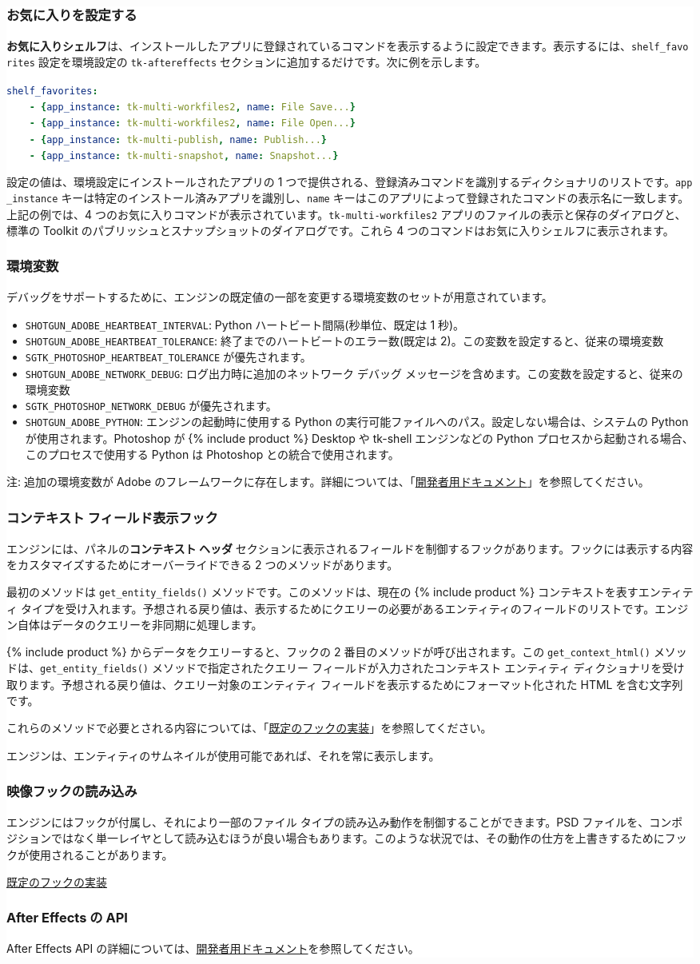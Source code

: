 ### お気に入りを設定する

**お気に入りシェルフ**は、インストールしたアプリに登録されているコマンドを表示するように設定できます。表示するには、`shelf_favorites` 設定を環境設定の `tk-aftereffects` セクションに追加するだけです。次に例を示します。

```yaml
shelf_favorites:
    - {app_instance: tk-multi-workfiles2, name: File Save...}
    - {app_instance: tk-multi-workfiles2, name: File Open...}
    - {app_instance: tk-multi-publish, name: Publish...}
    - {app_instance: tk-multi-snapshot, name: Snapshot...}
```

設定の値は、環境設定にインストールされたアプリの 1 つで提供される、登録済みコマンドを識別するディクショナリのリストです。`app_instance` キーは特定のインストール済みアプリを識別し、`name` キーはこのアプリによって登録されたコマンドの表示名に一致します。上記の例では、4 つのお気に入りコマンドが表示されています。`tk-multi-workfiles2` アプリのファイルの表示と保存のダイアログと、標準の Toolkit のパブリッシュとスナップショットのダイアログです。これら 4 つのコマンドはお気に入りシェルフに表示されます。

### 環境変数

デバッグをサポートするために、エンジンの既定値の一部を変更する環境変数のセットが用意されています。

- `SHOTGUN_ADOBE_HEARTBEAT_INTERVAL`: Python ハートビート間隔(秒単位、既定は 1 秒)。
- `SHOTGUN_ADOBE_HEARTBEAT_TOLERANCE`: 終了までのハートビートのエラー数(既定は 2)。この変数を設定すると、従来の環境変数
- `SGTK_PHOTOSHOP_HEARTBEAT_TOLERANCE` が優先されます。
- `SHOTGUN_ADOBE_NETWORK_DEBUG`: ログ出力時に追加のネットワーク デバッグ メッセージを含めます。この変数を設定すると、従来の環境変数
- `SGTK_PHOTOSHOP_NETWORK_DEBUG` が優先されます。
- `SHOTGUN_ADOBE_PYTHON`: エンジンの起動時に使用する Python の実行可能ファイルへのパス。設定しない場合は、システムの Python が使用されます。Photoshop が {% include product %} Desktop や tk-shell エンジンなどの Python プロセスから起動される場合、このプロセスで使用する Python は Photoshop との統合で使用されます。

注: 追加の環境変数が Adobe のフレームワークに存在します。詳細については、「[開発者用ドキュメント](https://developer.shotgridsoftware.com/tk-framework-adobe/)」を参照してください。


### コンテキスト フィールド表示フック

エンジンには、パネルの**コンテキスト ヘッダ** セクションに表示されるフィールドを制御するフックがあります。フックには表示する内容をカスタマイズするためにオーバーライドできる 2 つのメソッドがあります。

最初のメソッドは `get_entity_fields()` メソッドです。このメソッドは、現在の {% include product %} コンテキストを表すエンティティ タイプを受け入れます。予想される戻り値は、表示するためにクエリーの必要があるエンティティのフィールドのリストです。エンジン自体はデータのクエリーを非同期に処理します。

{% include product %} からデータをクエリーすると、フックの 2 番目のメソッドが呼び出されます。この `get_context_html()` メソッドは、`get_entity_fields()` メソッドで指定されたクエリー フィールドが入力されたコンテキスト エンティティ ディクショナリを受け取ります。予想される戻り値は、クエリー対象のエンティティ フィールドを表示するためにフォーマット化された HTML を含む文字列です。

これらのメソッドで必要とされる内容については、「[既定のフックの実装](https://github.com/shotgunsoftware/tk-aftereffects/blob/master/hooks/context_fields_display.py)」を参照してください。

エンジンは、エンティティのサムネイルが使用可能であれば、それを常に表示します。

### 映像フックの読み込み

エンジンにはフックが付属し、それにより一部のファイル タイプの読み込み動作を制御することができます。PSD ファイルを、コンポジションではなく単一レイヤとして読み込むほうが良い場合もあります。このような状況では、その動作の仕方を上書きするためにフックが使用されることがあります。

[既定のフックの実装](https://github.com/shotgunsoftware/tk-aftereffects/blob/master/hooks/import_footage.py)

### After Effects の API

After Effects API の詳細については、[開発者用ドキュメント](https://developer.shotgridsoftware.com/tk-aftereffects)を参照してください。
